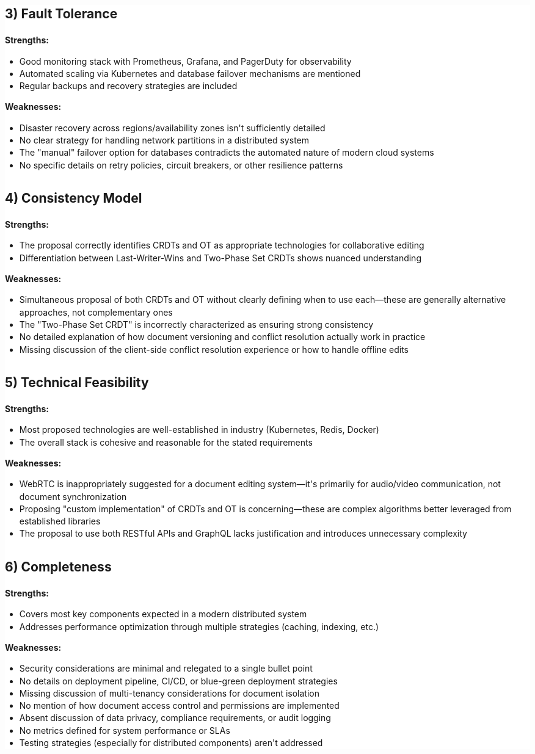 ## 3) Fault Tolerance

**Strengths:**
- Good monitoring stack with Prometheus, Grafana, and PagerDuty for observability
- Automated scaling via Kubernetes and database failover mechanisms are mentioned
- Regular backups and recovery strategies are included

**Weaknesses:**
- Disaster recovery across regions/availability zones isn't sufficiently detailed
- No clear strategy for handling network partitions in a distributed system
- The "manual" failover option for databases contradicts the automated nature of modern cloud systems
- No specific details on retry policies, circuit breakers, or other resilience patterns

## 4) Consistency Model

**Strengths:**
- The proposal correctly identifies CRDTs and OT as appropriate technologies for collaborative editing
- Differentiation between Last-Writer-Wins and Two-Phase Set CRDTs shows nuanced understanding

**Weaknesses:**
- Simultaneous proposal of both CRDTs and OT without clearly defining when to use each—these are generally alternative approaches, not complementary ones
- The "Two-Phase Set CRDT" is incorrectly characterized as ensuring strong consistency
- No detailed explanation of how document versioning and conflict resolution actually work in practice
- Missing discussion of the client-side conflict resolution experience or how to handle offline edits

## 5) Technical Feasibility

**Strengths:**
- Most proposed technologies are well-established in industry (Kubernetes, Redis, Docker)
- The overall stack is cohesive and reasonable for the stated requirements

**Weaknesses:**
- WebRTC is inappropriately suggested for a document editing system—it's primarily for audio/video communication, not document synchronization
- Proposing "custom implementation" of CRDTs and OT is concerning—these are complex algorithms better leveraged from established libraries
- The proposal to use both RESTful APIs and GraphQL lacks justification and introduces unnecessary complexity

## 6) Completeness

**Strengths:**
- Covers most key components expected in a modern distributed system
- Addresses performance optimization through multiple strategies (caching, indexing, etc.)

**Weaknesses:**
- Security considerations are minimal and relegated to a single bullet point
- No details on deployment pipeline, CI/CD, or blue-green deployment strategies
- Missing discussion of multi-tenancy considerations for document isolation
- No mention of how document access control and permissions are implemented
- Absent discussion of data privacy, compliance requirements, or audit logging
- No metrics defined for system performance or SLAs
- Testing strategies (especially for distributed components) aren't addressed
